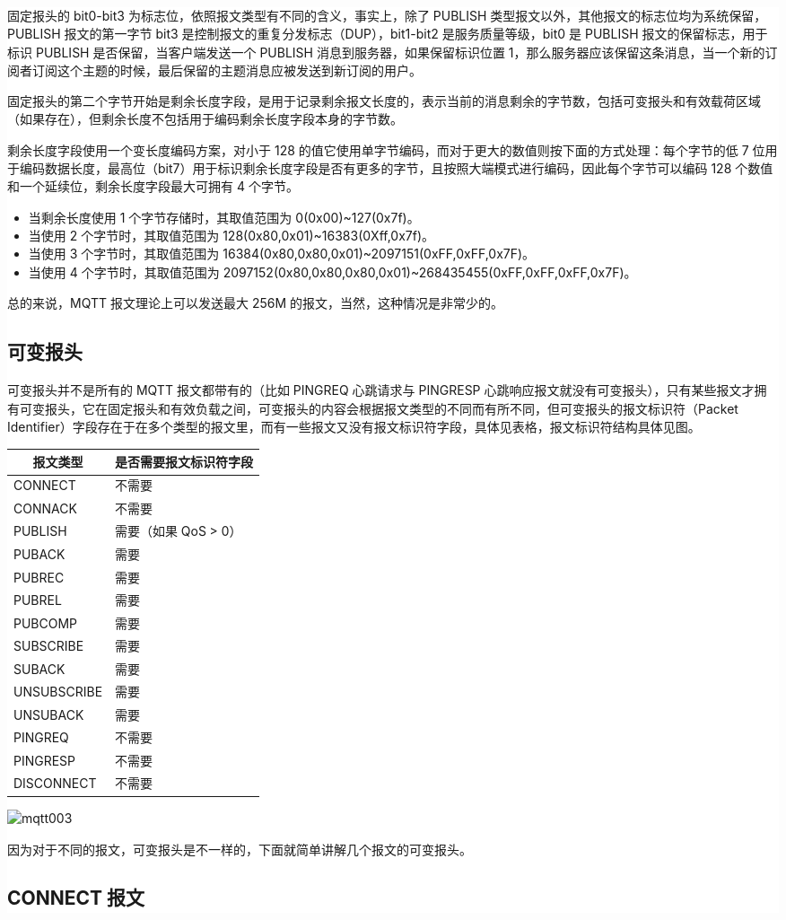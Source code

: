 固定报头的 bit0-bit3 为标志位，依照报文类型有不同的含义，事实上，除了 PUBLISH 类型报文以外，其他报文的标志位均为系统保留，PUBLISH 报文的第一字节 bit3 是控制报文的重复分发标志（DUP），bit1-bit2 是服务质量等级，bit0 是 PUBLISH 报文的保留标志，用于标识 PUBLISH 是否保留，当客户端发送一个 PUBLISH 消息到服务器，如果保留标识位置 1，那么服务器应该保留这条消息，当一个新的订阅者订阅这个主题的时候，最后保留的主题消息应被发送到新订阅的用户。

固定报头的第二个字节开始是剩余长度字段，是用于记录剩余报文长度的，表示当前的消息剩余的字节数，包括可变报头和有效载荷区域（如果存在），但剩余长度不包括用于编码剩余长度字段本身的字节数。

剩余长度字段使用一个变长度编码方案，对小于 128 的值它使用单字节编码，而对于更大的数值则按下面的方式处理：每个字节的低 7 位用于编码数据长度，最高位（bit7）用于标识剩余长度字段是否有更多的字节，且按照大端模式进行编码，因此每个字节可以编码 128 个数值和一个延续位，剩余长度字段最大可拥有 4 个字节。

- 当剩余长度使用 1 个字节存储时，其取值范围为 0(0x00)~127(0x7f)。
- 当使用 2 个字节时，其取值范围为 128(0x80,0x01)~16383(0Xff,0x7f)。
- 当使用 3 个字节时，其取值范围为 16384(0x80,0x80,0x01)~2097151(0xFF,0xFF,0x7F)。
- 当使用 4 个字节时，其取值范围为 2097152(0x80,0x80,0x80,0x01)~268435455(0xFF,0xFF,0xFF,0x7F)。

总的来说，MQTT 报文理论上可以发送最大 256M 的报文，当然，这种情况是非常少的。

## 可变报头

可变报头并不是所有的 MQTT 报文都带有的（比如 PINGREQ 心跳请求与 PINGRESP 心跳响应报文就没有可变报头），只有某些报文才拥有可变报头，它在固定报头和有效负载之间，可变报头的内容会根据报文类型的不同而有所不同，但可变报头的报文标识符（Packet Identifier）字段存在于在多个类型的报文里，而有一些报文又没有报文标识符字段，具体见表格，报文标识符结构具体见图。

| 报文类型    | 是否需要报文标识符字段 |
| ----------- | ---------------------- |
| CONNECT     | 不需要                 |
| CONNACK     | 不需要                 |
| PUBLISH     | 需要（如果 QoS > 0）   |
| PUBACK      | 需要                   |
| PUBREC      | 需要                   |
| PUBREL      | 需要                   |
| PUBCOMP     | 需要                   |
| SUBSCRIBE   | 需要                   |
| SUBACK      | 需要                   |
| UNSUBSCRIBE | 需要                   |
| UNSUBACK    | 需要                   |
| PINGREQ     | 不需要                 |
| PINGRESP    | 不需要                 |
| DISCONNECT  | 不需要                 |

![mqtt003](http://qiniu.jiejie01.top/mqtt003.png)

因为对于不同的报文，可变报头是不一样的，下面就简单讲解几个报文的可变报头。

## CONNECT 报文
